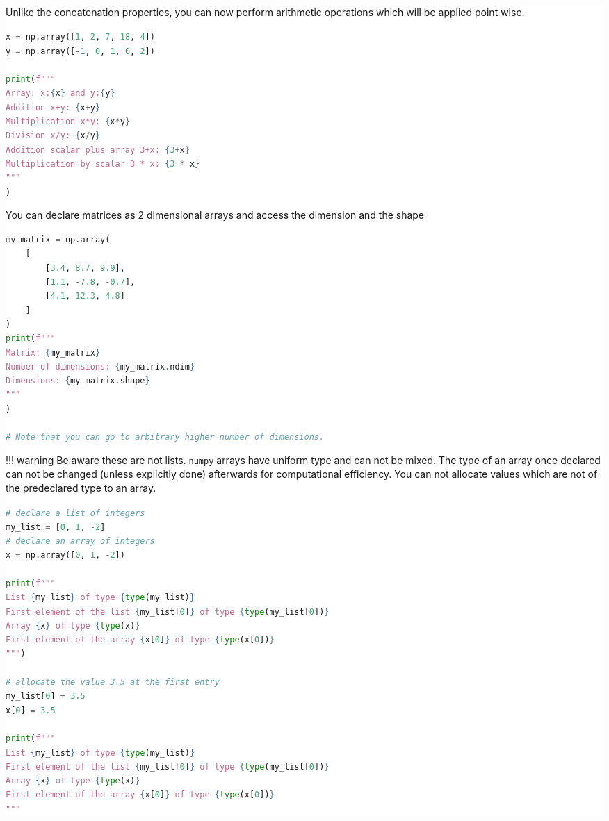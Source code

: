 Unlike the concatenation properties, you can now perform arithmetic operations which will be applied point wise.
```py
x = np.array([1, 2, 7, 18, 4])
y = np.array([-1, 0, 1, 0, 2])

print(f"""
Array: x:{x} and y:{y}
Addition x+y: {x+y}
Multiplication x*y: {x*y}
Division x/y: {x/y}
Addition scalar plus array 3+x: {3+x}
Multiplication by scalar 3 * x: {3 * x}
"""
)
```

You can declare matrices as 2 dimensional arrays and access the dimension and the shape
```py
my_matrix = np.array(
    [ 
        [3.4, 8.7, 9.9], 
        [1.1, -7.8, -0.7],
        [4.1, 12.3, 4.8]
    ]
)
print(f"""
Matrix: {my_matrix}
Number of dimensions: {my_matrix.ndim}
Dimensions: {my_matrix.shape}
"""
)

# Note that you can go to arbitrary higher number of dimensions.
```
!!! warning
    Be aware these are not lists.
    `numpy` arrays have uniform type and can not be mixed.
    The type of an array once declared can not be changed (unless explicitly done) afterwards for computational efficiency.
    You can not allocate values which are not of the predeclared type to an array.

```py
# declare a list of integers
my_list = [0, 1, -2]
# declare an array of integers
x = np.array([0, 1, -2])

print(f"""
List {my_list} of type {type(my_list)}
First element of the list {my_list[0]} of type {type(my_list[0])}
Array {x} of type {type(x)}
First element of the array {x[0]} of type {type(x[0])}
""")

# allocate the value 3.5 at the first entry
my_list[0] = 3.5
x[0] = 3.5

print(f"""
List {my_list} of type {type(my_list)}
First element of the list {my_list[0]} of type {type(my_list[0])}
Array {x} of type {type(x)}
First element of the array {x[0]} of type {type(x[0])}
"""
```